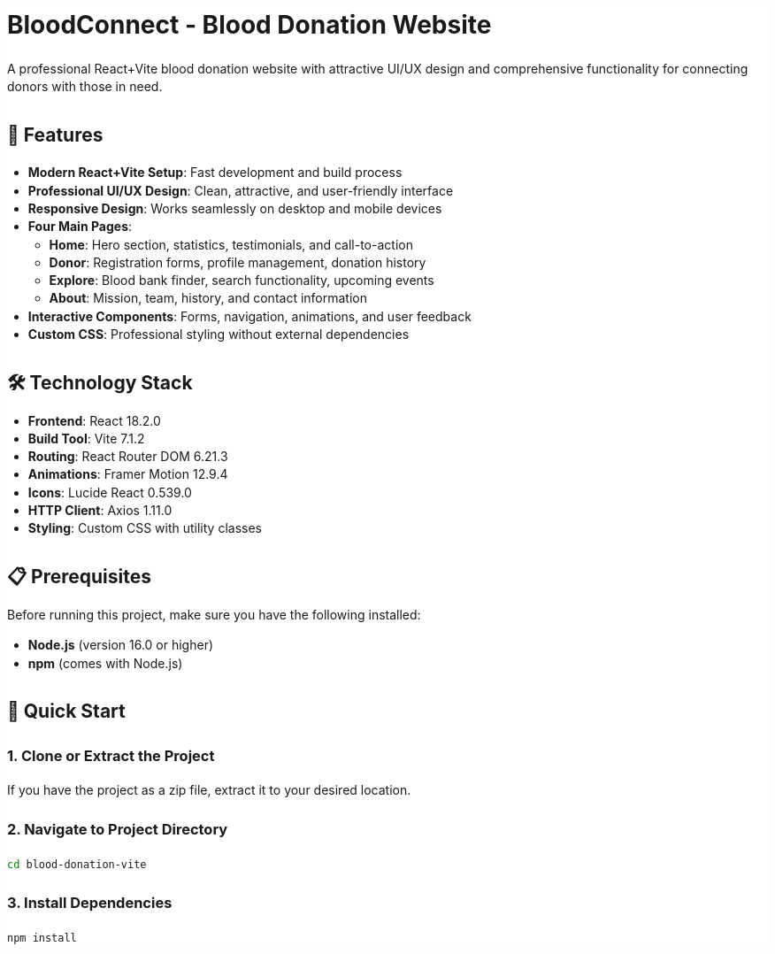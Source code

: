# BloodConnect - Blood Donation Website

A professional React+Vite blood donation website with attractive UI/UX design and comprehensive functionality for connecting donors with those in need.

## 🚀 Features

- **Modern React+Vite Setup**: Fast development and build process
- **Professional UI/UX Design**: Clean, attractive, and user-friendly interface
- **Responsive Design**: Works seamlessly on desktop and mobile devices
- **Four Main Pages**:
  - **Home**: Hero section, statistics, testimonials, and call-to-action
  - **Donor**: Registration forms, profile management, donation history
  - **Explore**: Blood bank finder, search functionality, upcoming events
  - **About**: Mission, team, history, and contact information
- **Interactive Components**: Forms, navigation, animations, and user feedback
- **Custom CSS**: Professional styling without external dependencies

## 🛠️ Technology Stack

- **Frontend**: React 18.2.0
- **Build Tool**: Vite 7.1.2
- **Routing**: React Router DOM 6.21.3
- **Animations**: Framer Motion 12.9.4
- **Icons**: Lucide React 0.539.0
- **HTTP Client**: Axios 1.11.0
- **Styling**: Custom CSS with utility classes

## 📋 Prerequisites

Before running this project, make sure you have the following installed:

- **Node.js** (version 16.0 or higher)
- **npm** (comes with Node.js)

## 🚀 Quick Start

### 1. Clone or Extract the Project

If you have the project as a zip file, extract it to your desired location.

### 2. Navigate to Project Directory

```bash
cd blood-donation-vite
```

### 3. Install Dependencies

```bash
npm install
```
